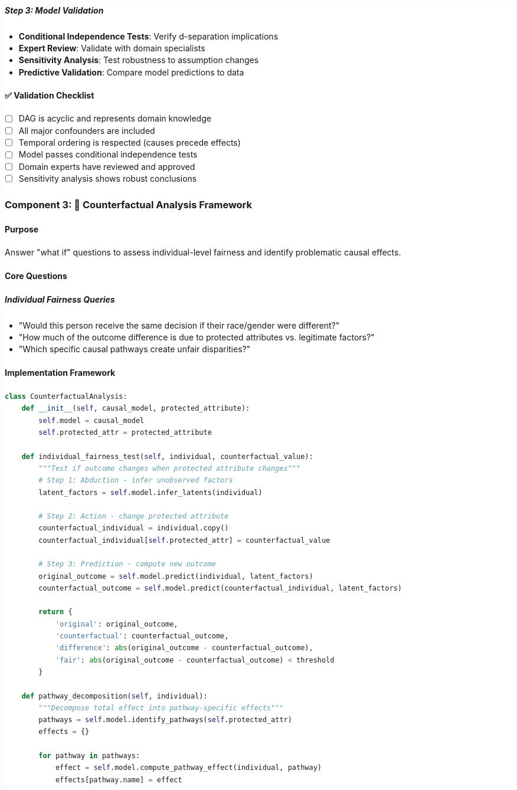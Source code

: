 ##### Step 3: Model Validation
- **Conditional Independence Tests**: Verify d-separation implications
- **Expert Review**: Validate with domain specialists
- **Sensitivity Analysis**: Test robustness to assumption changes
- **Predictive Validation**: Compare model predictions to data

#### ✅ Validation Checklist

- [ ] DAG is acyclic and represents domain knowledge
- [ ] All major confounders are included
- [ ] Temporal ordering is respected (causes precede effects)
- [ ] Model passes conditional independence tests
- [ ] Domain experts have reviewed and approved
- [ ] Sensitivity analysis shows robust conclusions

### Component 3: 🔄 Counterfactual Analysis Framework

#### Purpose
Answer "what if" questions to assess individual-level fairness and identify problematic causal effects.

#### Core Questions

##### Individual Fairness Queries
- "Would this person receive the same decision if their race/gender were different?"
- "How much of the outcome difference is due to protected attributes vs. legitimate factors?"
- "Which specific causal pathways create unfair disparities?"

#### Implementation Framework

```python
class CounterfactualAnalysis:
    def __init__(self, causal_model, protected_attribute):
        self.model = causal_model
        self.protected_attr = protected_attribute
    
    def individual_fairness_test(self, individual, counterfactual_value):
        """Test if outcome changes when protected attribute changes"""
        # Step 1: Abduction - infer unobserved factors
        latent_factors = self.model.infer_latents(individual)
        
        # Step 2: Action - change protected attribute
        counterfactual_individual = individual.copy()
        counterfactual_individual[self.protected_attr] = counterfactual_value
        
        # Step 3: Prediction - compute new outcome
        original_outcome = self.model.predict(individual, latent_factors)
        counterfactual_outcome = self.model.predict(counterfactual_individual, latent_factors)
        
        return {
            'original': original_outcome,
            'counterfactual': counterfactual_outcome,
            'difference': abs(original_outcome - counterfactual_outcome),
            'fair': abs(original_outcome - counterfactual_outcome) < threshold
        }
    
    def pathway_decomposition(self, individual):
        """Decompose total effect into pathway-specific effects"""
        pathways = self.model.identify_pathways(self.protected_attr)
        effects = {}
        
        for pathway in pathways:
            effect = self.model.compute_pathway_effect(individual, pathway)
            effects[pathway.name] = effect
```